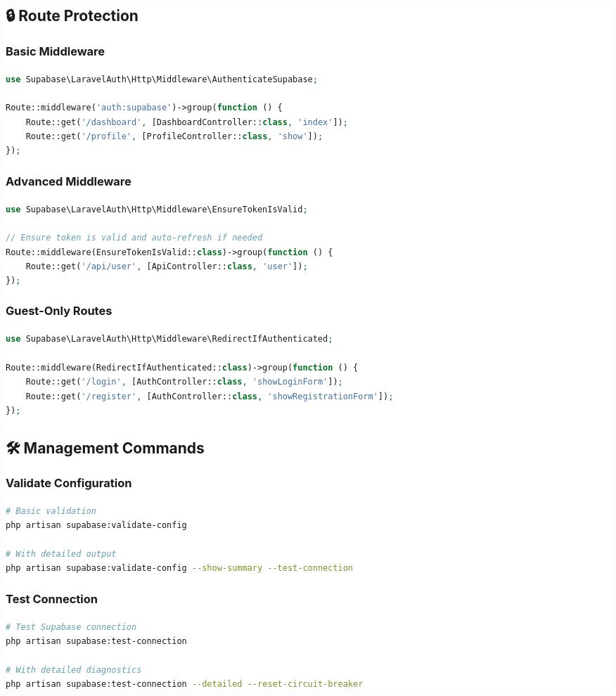 ## 🔒 Route Protection

### Basic Middleware

```php
use Supabase\LaravelAuth\Http\Middleware\AuthenticateSupabase;

Route::middleware('auth:supabase')->group(function () {
    Route::get('/dashboard', [DashboardController::class, 'index']);
    Route::get('/profile', [ProfileController::class, 'show']);
});
```

### Advanced Middleware

```php
use Supabase\LaravelAuth\Http\Middleware\EnsureTokenIsValid;

// Ensure token is valid and auto-refresh if needed
Route::middleware(EnsureTokenIsValid::class)->group(function () {
    Route::get('/api/user', [ApiController::class, 'user']);
});
```

### Guest-Only Routes

```php
use Supabase\LaravelAuth\Http\Middleware\RedirectIfAuthenticated;

Route::middleware(RedirectIfAuthenticated::class)->group(function () {
    Route::get('/login', [AuthController::class, 'showLoginForm']);
    Route::get('/register', [AuthController::class, 'showRegistrationForm']);
});
```

## 🛠️ Management Commands

### Validate Configuration

```bash
# Basic validation
php artisan supabase:validate-config

# With detailed output
php artisan supabase:validate-config --show-summary --test-connection
```

### Test Connection

```bash
# Test Supabase connection
php artisan supabase:test-connection

# With detailed diagnostics
php artisan supabase:test-connection --detailed --reset-circuit-breaker
```
